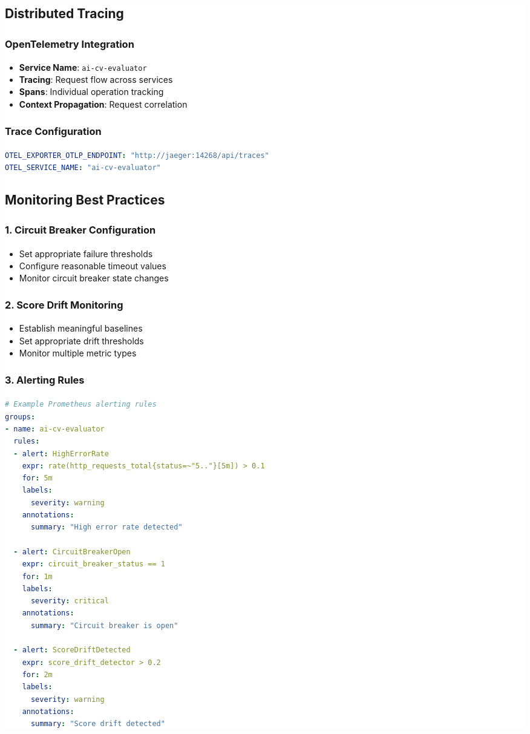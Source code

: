 ## Distributed Tracing

### OpenTelemetry Integration
- **Service Name**: `ai-cv-evaluator`
- **Tracing**: Request flow across services
- **Spans**: Individual operation tracking
- **Context Propagation**: Request correlation

### Trace Configuration
```yaml
OTEL_EXPORTER_OTLP_ENDPOINT: "http://jaeger:14268/api/traces"
OTEL_SERVICE_NAME: "ai-cv-evaluator"
```

## Monitoring Best Practices

### 1. Circuit Breaker Configuration
- Set appropriate failure thresholds
- Configure reasonable timeout values
- Monitor circuit breaker state changes

### 2. Score Drift Monitoring
- Establish meaningful baselines
- Set appropriate drift thresholds
- Monitor multiple metric types

### 3. Alerting Rules
```yaml
# Example Prometheus alerting rules
groups:
- name: ai-cv-evaluator
  rules:
  - alert: HighErrorRate
    expr: rate(http_requests_total{status=~"5.."}[5m]) > 0.1
    for: 5m
    labels:
      severity: warning
    annotations:
      summary: "High error rate detected"
      
  - alert: CircuitBreakerOpen
    expr: circuit_breaker_status == 1
    for: 1m
    labels:
      severity: critical
    annotations:
      summary: "Circuit breaker is open"
      
  - alert: ScoreDriftDetected
    expr: score_drift_detector > 0.2
    for: 2m
    labels:
      severity: warning
    annotations:
      summary: "Score drift detected"
```
